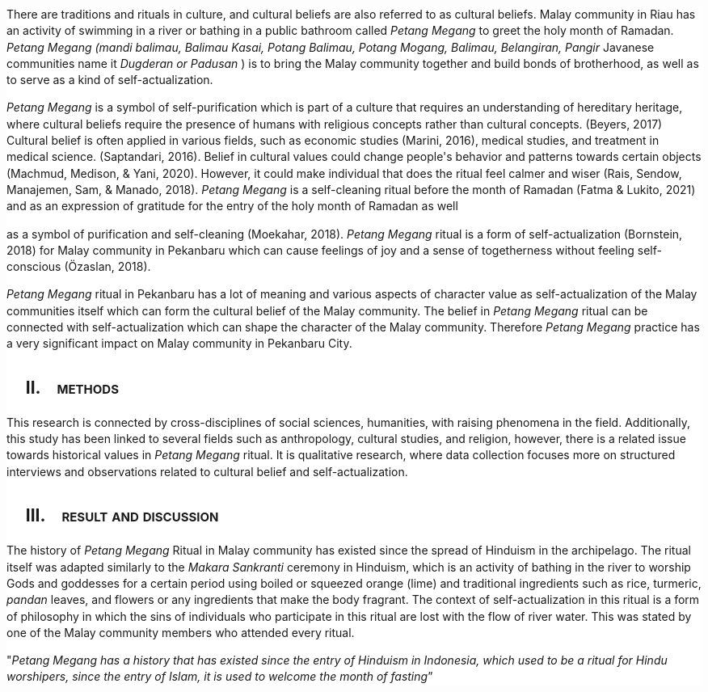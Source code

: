 <p><span class="font2">There are traditions and rituals in culture, and cultural beliefs are also referred to as cultural beliefs. Malay community in Riau has an activity of swimming in a river or bathing in a public bathroom called </span><span class="font2" style="font-style:italic;">Petang Megang</span><span class="font2"> to greet the holy month of Ramadan. </span><span class="font2" style="font-style:italic;">Petang Megang (mandi balimau, Balimau Kasai, Potang Balimau, Potang Mogang, Balimau, Belangiran, Pangir</span><span class="font2"> Javanese communities name it </span><span class="font2" style="font-style:italic;">Dugderan or Padusan</span><span class="font2"> ) is to bring the Malay community together and build bonds of brotherhood, as well as to serve as a kind of self-actualization.</span></p>
<p><span class="font2" style="font-style:italic;">Petang Megang</span><span class="font2"> is a symbol of self-purification which is part of a culture that requires an understanding of hereditary heritage, where cultural beliefs require the presence of humans with religious concepts rather than cultural concepts. (Beyers, 2017) Cultural belief is often applied in various fields, such as economic studies (Marini, 2016), medical studies, and treatment in medical science. (Saptandari, 2016). Belief in cultural values could change people's behavior and patterns towards certain objects (Machmud, Medison, &amp;&nbsp;Yani, 2020). However, it could make individual that does the ritual feel calmer and wiser (Rais, Sendow, Manajemen, Sam, &amp;&nbsp;Manado, 2018). </span><span class="font2" style="font-style:italic;">Petang Megang</span><span class="font2"> is a self-cleaning ritual before the month of Ramadan (Fatma &amp;&nbsp;Lukito, 2021) and as an expression of gratitude for the entry of the holy month of Ramadan as well</span></p>
<p><span class="font2">as a symbol of purification and self-cleaning (Moekahar, 2018). </span><span class="font2" style="font-style:italic;">Petang Megang</span><span class="font2"> ritual is a form of self-actualization (Bornstein, 2018) for Malay community in Pekanbaru which can cause feelings of joy and a sense of togetherness without feeling self-conscious (Özaslan, 2018).</span></p>
<p><span class="font2" style="font-style:italic;">Petang Megang</span><span class="font2"> ritual in Pekanbaru has a lot of meaning and various aspects of character value as self-actualization of the Malay communities itself which can form the cultural belief of the Malay community. The belief in </span><span class="font2" style="font-style:italic;">Petang Megang</span><span class="font2"> ritual can be connected with self-actualization which can shape the character of the Malay community. Therefore </span><span class="font2" style="font-style:italic;">Petang Megang</span><span class="font2"> practice has a very significant impact on Malay community in Pekanbaru City.</span></p>
<ul style="list-style:none;"><li>
<h2><a name="bookmark4"></a><span class="font2"><a name="bookmark5"></a>II.</span><span class="font2" style="font-variant:small-caps;"> &nbsp;&nbsp;&nbsp;methods</span></h2></li></ul>
<p><span class="font2">This research is connected by cross-disciplines of social sciences, humanities, with raising phenomena in the field. Additionally, this study has been linked to several fields such as anthropology, cultural studies, and religion, however, there is a related issue towards historical values in </span><span class="font2" style="font-style:italic;">Petang Megang</span><span class="font2"> ritual. It is qualitative research, where data collection focuses more on structured interviews and observations related to cultural belief and self-actualization.</span></p>
<ul style="list-style:none;"><li>
<h2><a name="bookmark6"></a><span class="font2"><a name="bookmark7"></a>III.</span><span class="font2" style="font-variant:small-caps;"> &nbsp;&nbsp;&nbsp;result and discussion</span></h2></li></ul>
<p><span class="font2">The history of </span><span class="font2" style="font-style:italic;">Petang Megang</span><span class="font2"> Ritual in Malay community has existed since the spread of Hinduism in the archipelago. The ritual itself was adapted similarly to the </span><span class="font2" style="font-style:italic;">Makara Sankranti</span><span class="font2"> ceremony in Hinduism, which is an activity of bathing in the river to worship Gods and goddesses for a certain period using boiled or squeezed orange (lime) and traditional ingredients such as rice, turmeric, </span><span class="font2" style="font-style:italic;">pandan</span><span class="font2"> leaves, and flowers or any ingredients that make the body fragrant. The context of self-actualization in this ritual is a form of philosophy in which the sins of individuals who participate in this ritual are lost with the flow of river water. This was stated by one of the Malay community members who attended every ritual.</span></p>
<p><span class="font2">&quot;</span><span class="font2" style="font-style:italic;">Petang Megang has a history that has existed since the entry of Hinduism in Indonesia, which used to be a ritual for Hindu worshipers, since the entry of Islam, it is used to welcome the month of fasting</span><span class="font2">”</span></p>